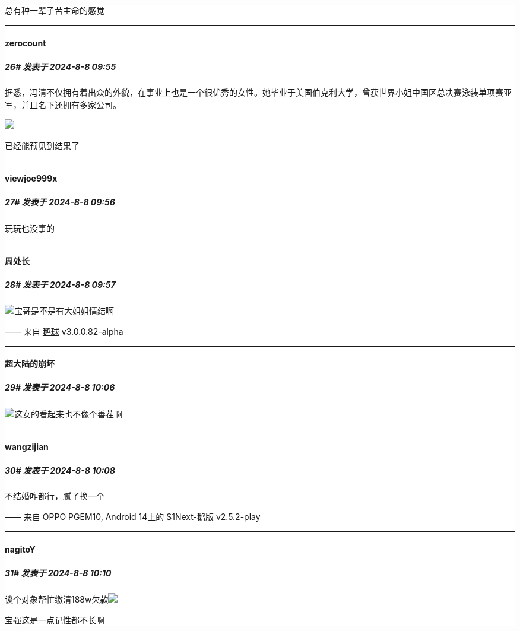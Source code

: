 总有种一辈子苦主命的感觉

*****

####  zerocount  
##### 26#       发表于 2024-8-8 09:55

据悉，冯清不仅拥有着出众的外貌，在事业上也是一个很优秀的女性。她毕业于美国伯克利大学，曾获世界小姐中国区总决赛泳装单项赛亚军，并且名下还拥有多家公司。

<img src="https://static.saraba1st.com/image/smiley/face2017/067.png" referrerpolicy="no-referrer">

已经能预见到结果了

*****

####  viewjoe999x  
##### 27#       发表于 2024-8-8 09:56

玩玩也没事的

*****

####  周处长  
##### 28#       发表于 2024-8-8 09:57

<img src="https://static.saraba1st.com/image/smiley/face2017/037.png" referrerpolicy="no-referrer">宝哥是不是有大姐姐情结啊

—— 来自 [鹅球](https://www.pgyer.com/xfPejhuq) v3.0.0.82-alpha

*****

####  超大陆的崩坏  
##### 29#       发表于 2024-8-8 10:06

<img src="https://static.saraba1st.com/image/smiley/face2017/067.png" referrerpolicy="no-referrer">这女的看起来也不像个善茬啊

*****

####  wangzijian  
##### 30#       发表于 2024-8-8 10:08

不结婚咋都行，腻了换一个

—— 来自 OPPO PGEM10, Android 14上的 [S1Next-鹅版](https://github.com/ykrank/S1-Next/releases) v2.5.2-play

*****

####  nagitoY  
##### 31#       发表于 2024-8-8 10:10

谈个对象帮忙缴清188w欠款<img src="https://static.saraba1st.com/image/smiley/face2017/044.png" referrerpolicy="no-referrer">

宝强这是一点记性都不长啊
